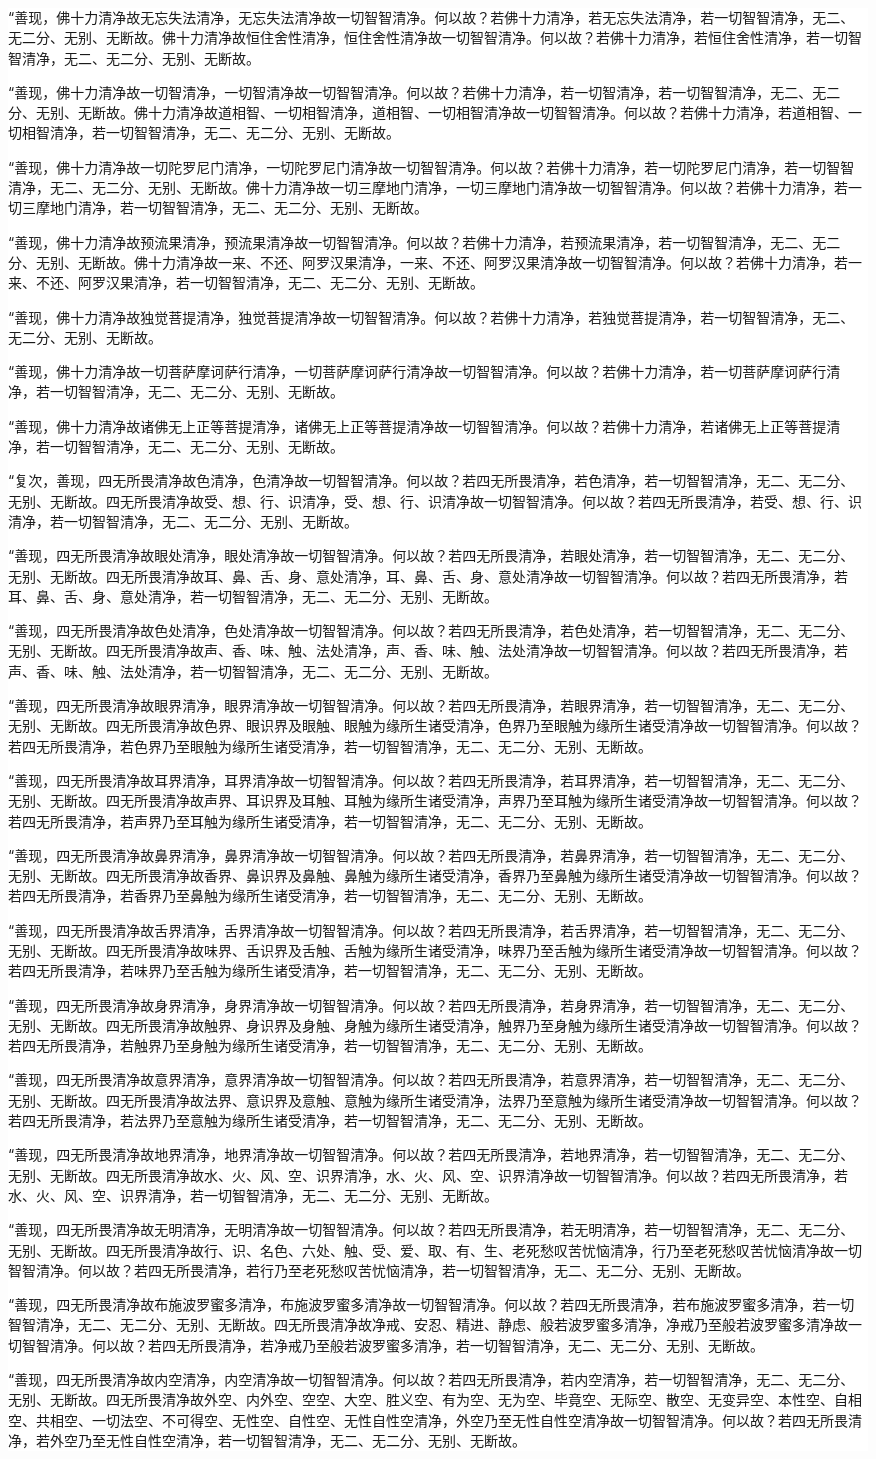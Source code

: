 “善现，佛十力清净故无忘失法清净，无忘失法清净故一切智智清净。何以故？若佛十力清净，若无忘失法清净，若一切智智清净，无二、无二分、无别、无断故。佛十力清净故恒住舍性清净，恒住舍性清净故一切智智清净。何以故？若佛十力清净，若恒住舍性清净，若一切智智清净，无二、无二分、无别、无断故。

“善现，佛十力清净故一切智清净，一切智清净故一切智智清净。何以故？若佛十力清净，若一切智清净，若一切智智清净，无二、无二分、无别、无断故。佛十力清净故道相智、一切相智清净，道相智、一切相智清净故一切智智清净。何以故？若佛十力清净，若道相智、一切相智清净，若一切智智清净，无二、无二分、无别、无断故。

“善现，佛十力清净故一切陀罗尼门清净，一切陀罗尼门清净故一切智智清净。何以故？若佛十力清净，若一切陀罗尼门清净，若一切智智清净，无二、无二分、无别、无断故。佛十力清净故一切三摩地门清净，一切三摩地门清净故一切智智清净。何以故？若佛十力清净，若一切三摩地门清净，若一切智智清净，无二、无二分、无别、无断故。

“善现，佛十力清净故预流果清净，预流果清净故一切智智清净。何以故？若佛十力清净，若预流果清净，若一切智智清净，无二、无二分、无别、无断故。佛十力清净故一来、不还、阿罗汉果清净，一来、不还、阿罗汉果清净故一切智智清净。何以故？若佛十力清净，若一来、不还、阿罗汉果清净，若一切智智清净，无二、无二分、无别、无断故。

“善现，佛十力清净故独觉菩提清净，独觉菩提清净故一切智智清净。何以故？若佛十力清净，若独觉菩提清净，若一切智智清净，无二、无二分、无别、无断故。

“善现，佛十力清净故一切菩萨摩诃萨行清净，一切菩萨摩诃萨行清净故一切智智清净。何以故？若佛十力清净，若一切菩萨摩诃萨行清净，若一切智智清净，无二、无二分、无别、无断故。

“善现，佛十力清净故诸佛无上正等菩提清净，诸佛无上正等菩提清净故一切智智清净。何以故？若佛十力清净，若诸佛无上正等菩提清净，若一切智智清净，无二、无二分、无别、无断故。

“复次，善现，四无所畏清净故色清净，色清净故一切智智清净。何以故？若四无所畏清净，若色清净，若一切智智清净，无二、无二分、无别、无断故。四无所畏清净故受、想、行、识清净，受、想、行、识清净故一切智智清净。何以故？若四无所畏清净，若受、想、行、识清净，若一切智智清净，无二、无二分、无别、无断故。

“善现，四无所畏清净故眼处清净，眼处清净故一切智智清净。何以故？若四无所畏清净，若眼处清净，若一切智智清净，无二、无二分、无别、无断故。四无所畏清净故耳、鼻、舌、身、意处清净，耳、鼻、舌、身、意处清净故一切智智清净。何以故？若四无所畏清净，若耳、鼻、舌、身、意处清净，若一切智智清净，无二、无二分、无别、无断故。

“善现，四无所畏清净故色处清净，色处清净故一切智智清净。何以故？若四无所畏清净，若色处清净，若一切智智清净，无二、无二分、无别、无断故。四无所畏清净故声、香、味、触、法处清净，声、香、味、触、法处清净故一切智智清净。何以故？若四无所畏清净，若声、香、味、触、法处清净，若一切智智清净，无二、无二分、无别、无断故。

“善现，四无所畏清净故眼界清净，眼界清净故一切智智清净。何以故？若四无所畏清净，若眼界清净，若一切智智清净，无二、无二分、无别、无断故。四无所畏清净故色界、眼识界及眼触、眼触为缘所生诸受清净，色界乃至眼触为缘所生诸受清净故一切智智清净。何以故？若四无所畏清净，若色界乃至眼触为缘所生诸受清净，若一切智智清净，无二、无二分、无别、无断故。

“善现，四无所畏清净故耳界清净，耳界清净故一切智智清净。何以故？若四无所畏清净，若耳界清净，若一切智智清净，无二、无二分、无别、无断故。四无所畏清净故声界、耳识界及耳触、耳触为缘所生诸受清净，声界乃至耳触为缘所生诸受清净故一切智智清净。何以故？若四无所畏清净，若声界乃至耳触为缘所生诸受清净，若一切智智清净，无二、无二分、无别、无断故。

“善现，四无所畏清净故鼻界清净，鼻界清净故一切智智清净。何以故？若四无所畏清净，若鼻界清净，若一切智智清净，无二、无二分、无别、无断故。四无所畏清净故香界、鼻识界及鼻触、鼻触为缘所生诸受清净，香界乃至鼻触为缘所生诸受清净故一切智智清净。何以故？若四无所畏清净，若香界乃至鼻触为缘所生诸受清净，若一切智智清净，无二、无二分、无别、无断故。

“善现，四无所畏清净故舌界清净，舌界清净故一切智智清净。何以故？若四无所畏清净，若舌界清净，若一切智智清净，无二、无二分、无别、无断故。四无所畏清净故味界、舌识界及舌触、舌触为缘所生诸受清净，味界乃至舌触为缘所生诸受清净故一切智智清净。何以故？若四无所畏清净，若味界乃至舌触为缘所生诸受清净，若一切智智清净，无二、无二分、无别、无断故。

“善现，四无所畏清净故身界清净，身界清净故一切智智清净。何以故？若四无所畏清净，若身界清净，若一切智智清净，无二、无二分、无别、无断故。四无所畏清净故触界、身识界及身触、身触为缘所生诸受清净，触界乃至身触为缘所生诸受清净故一切智智清净。何以故？若四无所畏清净，若触界乃至身触为缘所生诸受清净，若一切智智清净，无二、无二分、无别、无断故。

“善现，四无所畏清净故意界清净，意界清净故一切智智清净。何以故？若四无所畏清净，若意界清净，若一切智智清净，无二、无二分、无别、无断故。四无所畏清净故法界、意识界及意触、意触为缘所生诸受清净，法界乃至意触为缘所生诸受清净故一切智智清净。何以故？若四无所畏清净，若法界乃至意触为缘所生诸受清净，若一切智智清净，无二、无二分、无别、无断故。

“善现，四无所畏清净故地界清净，地界清净故一切智智清净。何以故？若四无所畏清净，若地界清净，若一切智智清净，无二、无二分、无别、无断故。四无所畏清净故水、火、风、空、识界清净，水、火、风、空、识界清净故一切智智清净。何以故？若四无所畏清净，若水、火、风、空、识界清净，若一切智智清净，无二、无二分、无别、无断故。

“善现，四无所畏清净故无明清净，无明清净故一切智智清净。何以故？若四无所畏清净，若无明清净，若一切智智清净，无二、无二分、无别、无断故。四无所畏清净故行、识、名色、六处、触、受、爱、取、有、生、老死愁叹苦忧恼清净，行乃至老死愁叹苦忧恼清净故一切智智清净。何以故？若四无所畏清净，若行乃至老死愁叹苦忧恼清净，若一切智智清净，无二、无二分、无别、无断故。

“善现，四无所畏清净故布施波罗蜜多清净，布施波罗蜜多清净故一切智智清净。何以故？若四无所畏清净，若布施波罗蜜多清净，若一切智智清净，无二、无二分、无别、无断故。四无所畏清净故净戒、安忍、精进、静虑、般若波罗蜜多清净，净戒乃至般若波罗蜜多清净故一切智智清净。何以故？若四无所畏清净，若净戒乃至般若波罗蜜多清净，若一切智智清净，无二、无二分、无别、无断故。

“善现，四无所畏清净故内空清净，内空清净故一切智智清净。何以故？若四无所畏清净，若内空清净，若一切智智清净，无二、无二分、无别、无断故。四无所畏清净故外空、内外空、空空、大空、胜义空、有为空、无为空、毕竟空、无际空、散空、无变异空、本性空、自相空、共相空、一切法空、不可得空、无性空、自性空、无性自性空清净，外空乃至无性自性空清净故一切智智清净。何以故？若四无所畏清净，若外空乃至无性自性空清净，若一切智智清净，无二、无二分、无别、无断故。